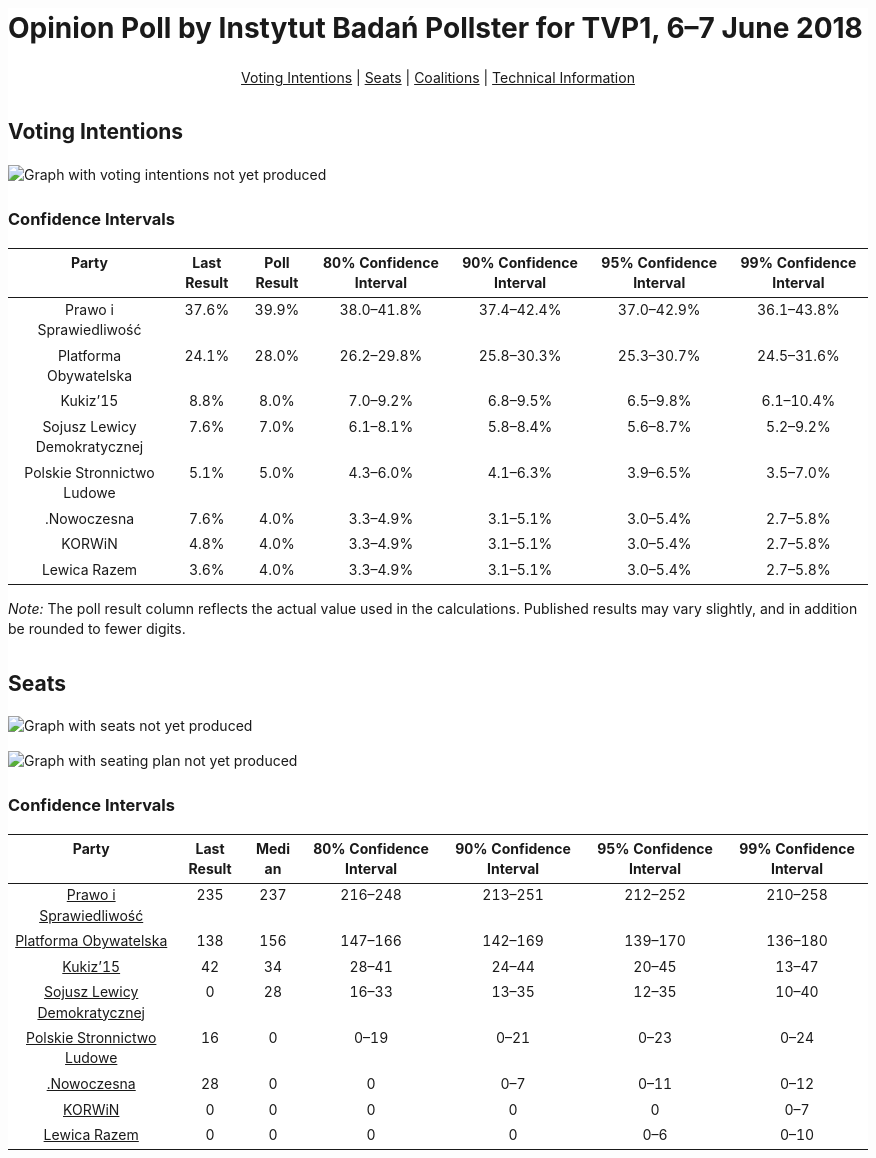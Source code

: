 # Opinion Poll by Instytut Badań Pollster for TVP1, 6–7 June 2018

<p align="center"><a href="#voting-intentions">Voting Intentions</a> | <a href="#seats">Seats</a> | <a href="#coalitions">Coalitions</a> | <a href="#technical-information">Technical Information</a></p>

## Voting Intentions

![Graph with voting intentions not yet produced](2018-06-07-InstytutBadańPollster.png "Voting Intentions")

### Confidence Intervals

| Party | Last Result | Poll Result | 80% Confidence Interval | 90% Confidence Interval | 95% Confidence Interval | 99% Confidence Interval |
|:-----:|:-----------:|:-----------:|:-----------------------:|:-----------------------:|:-----------------------:|:-----------------------:|
| Prawo i Sprawiedliwość | 37.6% | 39.9% | 38.0–41.8% |37.4–42.4% |37.0–42.9% |36.1–43.8% |
| Platforma Obywatelska | 24.1% | 28.0% | 26.2–29.8% |25.8–30.3% |25.3–30.7% |24.5–31.6% |
| Kukiz’15 | 8.8% | 8.0% | 7.0–9.2% |6.8–9.5% |6.5–9.8% |6.1–10.4% |
| Sojusz Lewicy Demokratycznej | 7.6% | 7.0% | 6.1–8.1% |5.8–8.4% |5.6–8.7% |5.2–9.2% |
| Polskie Stronnictwo Ludowe | 5.1% | 5.0% | 4.3–6.0% |4.1–6.3% |3.9–6.5% |3.5–7.0% |
| .Nowoczesna | 7.6% | 4.0% | 3.3–4.9% |3.1–5.1% |3.0–5.4% |2.7–5.8% |
| KORWiN | 4.8% | 4.0% | 3.3–4.9% |3.1–5.1% |3.0–5.4% |2.7–5.8% |
| Lewica Razem | 3.6% | 4.0% | 3.3–4.9% |3.1–5.1% |3.0–5.4% |2.7–5.8% |

*Note:* The poll result column reflects the actual value used in the calculations. Published results may vary slightly, and in addition be rounded to fewer digits.

## Seats

![Graph with seats not yet produced](2018-06-07-InstytutBadańPollster-seats.png "Seats")

![Graph with seating plan not yet produced](2018-06-07-InstytutBadańPollster-seating-plan.png "Seating Plan")

### Confidence Intervals

| Party | Last Result | Median | 80% Confidence Interval | 90% Confidence Interval | 95% Confidence Interval | 99% Confidence Interval |
|:-----:|:-----------:|:------:|:-----------------------:|:-----------------------:|:-----------------------:|:-----------------------:|
| <a href="#prawo-i-sprawiedliwość">Prawo i Sprawiedliwość</a> | 235 | 237 | 216–248 |213–251 |212–252 |210–258 |
| <a href="#platforma-obywatelska">Platforma Obywatelska</a> | 138 | 156 | 147–166 |142–169 |139–170 |136–180 |
| <a href="#kukiz’15">Kukiz’15</a> | 42 | 34 | 28–41 |24–44 |20–45 |13–47 |
| <a href="#sojusz-lewicy-demokratycznej">Sojusz Lewicy Demokratycznej</a> | 0 | 28 | 16–33 |13–35 |12–35 |10–40 |
| <a href="#polskie-stronnictwo-ludowe">Polskie Stronnictwo Ludowe</a> | 16 | 0 | 0–19 |0–21 |0–23 |0–24 |
| <a href="#.nowoczesna">.Nowoczesna</a> | 28 | 0 | 0 |0–7 |0–11 |0–12 |
| <a href="#korwin">KORWiN</a> | 0 | 0 | 0 |0 |0 |0–7 |
| <a href="#lewica-razem">Lewica Razem</a> | 0 | 0 | 0 |0 |0–6 |0–10 |
